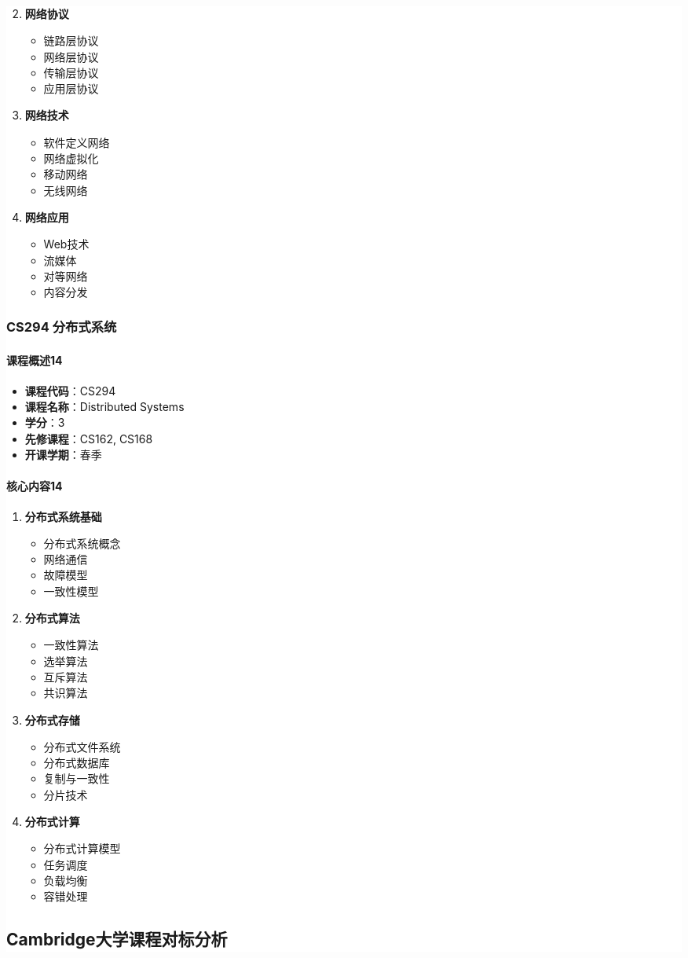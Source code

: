 2. **网络协议**
   - 链路层协议
   - 网络层协议
   - 传输层协议
   - 应用层协议

3. **网络技术**
   - 软件定义网络
   - 网络虚拟化
   - 移动网络
   - 无线网络

4. **网络应用**
   - Web技术
   - 流媒体
   - 对等网络
   - 内容分发

### CS294 分布式系统

#### 课程概述14

- **课程代码**：CS294
- **课程名称**：Distributed Systems
- **学分**：3
- **先修课程**：CS162, CS168
- **开课学期**：春季

#### 核心内容14

1. **分布式系统基础**
   - 分布式系统概念
   - 网络通信
   - 故障模型
   - 一致性模型

2. **分布式算法**
   - 一致性算法
   - 选举算法
   - 互斥算法
   - 共识算法

3. **分布式存储**
   - 分布式文件系统
   - 分布式数据库
   - 复制与一致性
   - 分片技术

4. **分布式计算**
   - 分布式计算模型
   - 任务调度
   - 负载均衡
   - 容错处理

## Cambridge大学课程对标分析
